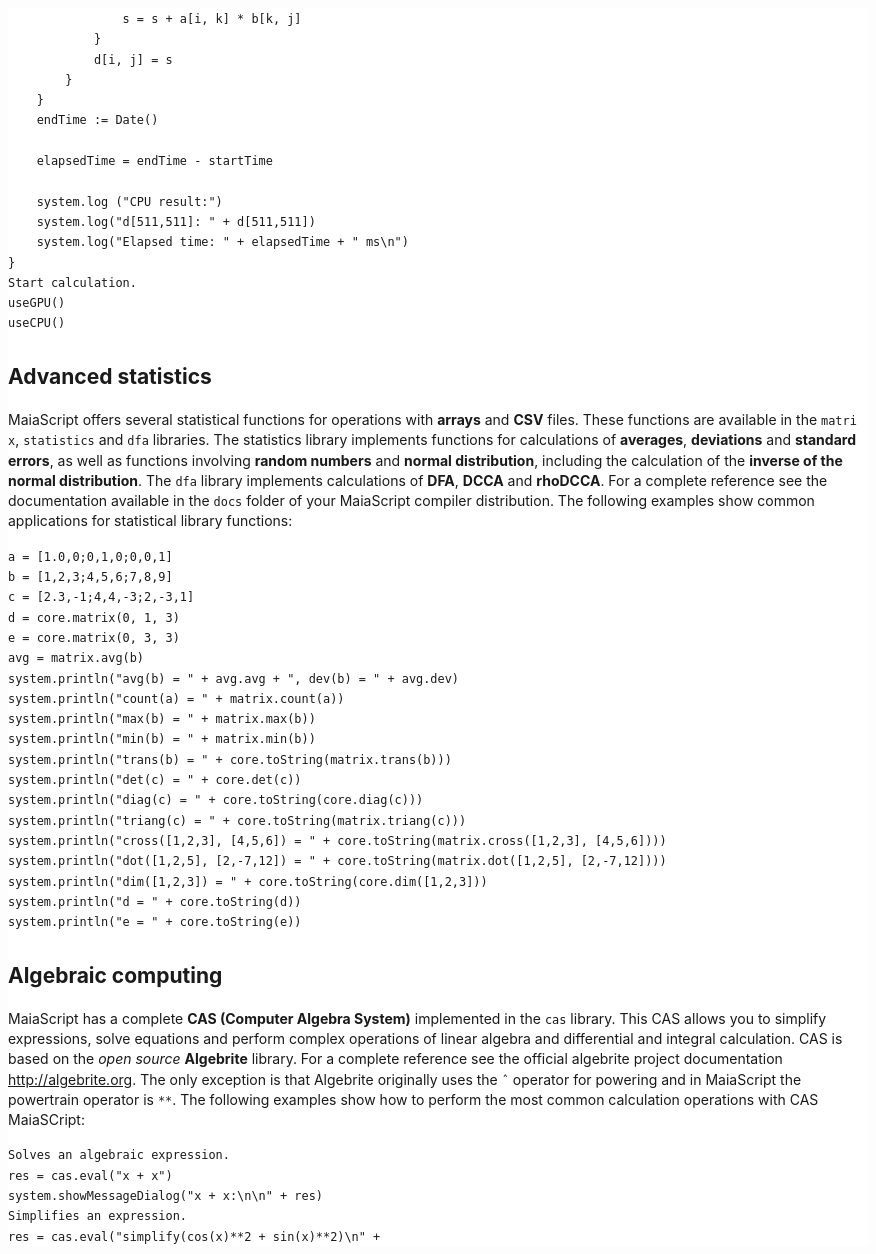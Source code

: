```
                s = s + a[i, k] * b[k, j]
            }
            d[i, j] = s
        }
    }
    endTime := Date()
    
    elapsedTime = endTime - startTime
    
    system.log ("CPU result:")
    system.log("d[511,511]: " + d[511,511])
    system.log("Elapsed time: " + elapsedTime + " ms\n")
}
Start calculation.
useGPU()
useCPU()
```
## Advanced statistics
MaiaScript offers several statistical functions for operations with **arrays** and **CSV** files. These functions are available in the `matrix`, `statistics` and `dfa` libraries. The statistics library implements functions for calculations of **averages**, **deviations** and **standard errors**, as well as functions involving **random numbers** and **normal distribution**, including the calculation of the **inverse of the normal distribution**. The `dfa` library implements calculations of **DFA**, **DCCA** and **rhoDCCA**. For a complete reference see the documentation available in the `docs` folder of your MaiaScript compiler distribution.
The following examples show common applications for statistical library functions:
```
a = [1.0,0;0,1,0;0,0,1]
b = [1,2,3;4,5,6;7,8,9]
c = [2.3,-1;4,4,-3;2,-3,1]
d = core.matrix(0, 1, 3)
e = core.matrix(0, 3, 3)
avg = matrix.avg(b)
system.println("avg(b) = " + avg.avg + ", dev(b) = " + avg.dev)
system.println("count(a) = " + matrix.count(a))
system.println("max(b) = " + matrix.max(b))
system.println("min(b) = " + matrix.min(b))
system.println("trans(b) = " + core.toString(matrix.trans(b)))
system.println("det(c) = " + core.det(c))
system.println("diag(c) = " + core.toString(core.diag(c)))
system.println("triang(c) = " + core.toString(matrix.triang(c)))
system.println("cross([1,2,3], [4,5,6]) = " + core.toString(matrix.cross([1,2,3], [4,5,6])))
system.println("dot([1,2,5], [2,-7,12]) = " + core.toString(matrix.dot([1,2,5], [2,-7,12])))
system.println("dim([1,2,3]) = " + core.toString(core.dim([1,2,3]))
system.println("d = " + core.toString(d))
system.println("e = " + core.toString(e))
```
## Algebraic computing
MaiaScript has a complete **CAS (Computer Algebra System)** implemented in the `cas` library. This CAS allows you to simplify expressions, solve equations and perform complex operations of linear algebra and differential and integral calculation. CAS is based on the *open source* **Algebrite** library. For a complete reference see the official algebrite project documentation <http://algebrite.org>. The only exception is that Algebrite originally uses the `ˆ` operator for powering and in MaiaScript the powertrain operator is `**`. The following examples show how to perform the most common calculation operations with CAS MaiaSCript:
```
Solves an algebraic expression.
res = cas.eval("x + x")
system.showMessageDialog("x + x:\n\n" + res)
Simplifies an expression.
res = cas.eval("simplify(cos(x)**2 + sin(x)**2)\n" +
```